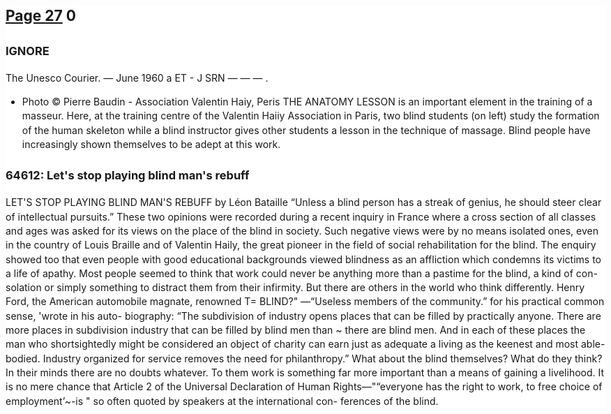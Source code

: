 ## [Page 27](https://demo.humlab.umu.se/courier/064690engo.pdf#page=27) 0

### IGNORE

  
The Unesco Courier. — June 1960 
a ET - J 
SRN 
—
—
—
.
 
+ Photo © Pierre Baudin - Association Valentin Haiy, Peris 
THE ANATOMY LESSON is an important element in the training of a masseur. Here, at the training centre of the Valentin Haiiy 
Association in Paris, two blind students (on left) study the formation of the human skeleton while a blind instructor gives other 
students a lesson in the technique of massage. Blind people have increasingly shown themselves to be adept at this work. 


### 64612: Let's stop playing blind man's rebuff

LET'S STOP PLAYING 
BLIND MAN'S REBUFF 
by Léon Bataille 
“Unless a blind person has a streak of genius, he 
should steer clear of intellectual pursuits.” These 
two opinions were recorded during a recent inquiry in 
France where a cross section of all classes and ages was 
asked for its views on the place of the blind in society. 
Such negative views were by no means isolated ones, 
even in the country of Louis Braille and of Valentin Haily, 
the great pioneer in the field of social rehabilitation for 
the blind. The enquiry showed too that even people with 
good educational backgrounds viewed blindness as an 
affliction which condemns its victims to a life of apathy. 
Most people seemed to think that work could never be 
anything more than a pastime for the blind, a kind of con- 
solation or simply something to distract them from their 
infirmity. 
But there are others in the world who think differently. 
Henry Ford, the American automobile magnate, renowned 
T= BLIND?" —“Useless members of the community.” for his practical common sense, 'wrote in his auto- 
biography: 
“The subdivision of industry opens places that can be 
filled by practically anyone. There are more places in 
subdivision industry that can be filled by blind men than 
~ there are blind men. And in each of these places the man 
who shortsightedly might be considered an object of 
charity can earn just as adequate a living as the keenest 
and most able-bodied. Industry organized for service 
removes the need for philanthropy.” 
What about the blind themselves? What do they think? 
In their minds there are no doubts whatever. To them 
work is something far more important than a means of 
gaining a livelihood. It is no mere chance that Article 2 
of the Universal Declaration of Human Rights—"“everyone 
has the right to work, to free choice of employment’~-is 
" so often quoted by speakers at the international con- 
ferences of the blind. 
  